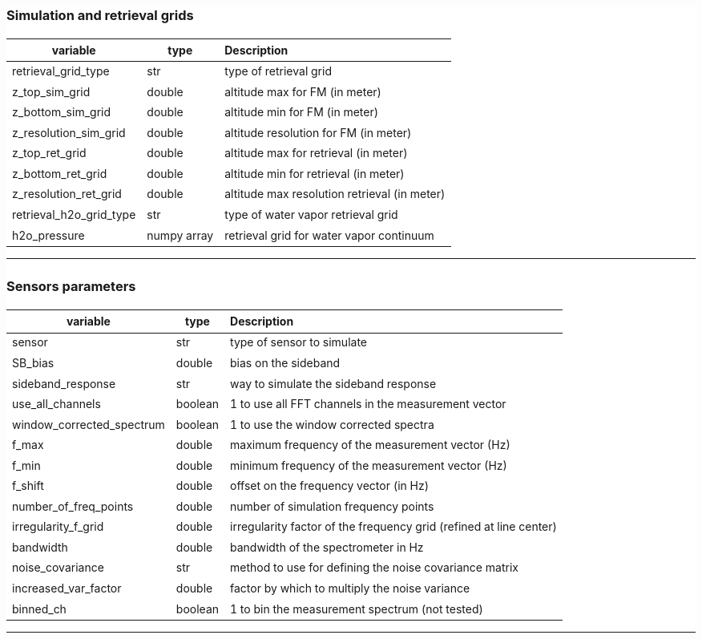 
### Simulation and retrieval grids

| variable | type  | Description |
|---------|------|:----------|
| retrieval_grid_type | str | type of retrieval grid
| z_top_sim_grid | double | altitude max for FM (in meter)
| z_bottom_sim_grid| double | altitude min for FM (in meter)
| z_resolution_sim_grid| double | altitude resolution for FM (in meter)
| z_top_ret_grid| double| altitude max for retrieval (in meter)
| z_bottom_ret_grid| double| altitude min for retrieval (in meter)
| z_resolution_ret_grid| double| altitude max resolution retrieval (in meter)
| retrieval_h2o_grid_type | str | type of water vapor retrieval grid
| h2o_pressure| numpy array | retrieval grid for water vapor continuum

---

### Sensors parameters

| variable | type  | Description |
|---------|------|:----------|
| sensor | str | type of sensor to simulate
| SB_bias| double | bias on the sideband
| sideband_response | str | way to simulate the sideband response
| use_all_channels| boolean | 1 to use all FFT channels in the measurement vector
| window_corrected_spectrum|  boolean  | 1 to use the window corrected spectra
| f_max |  double | maximum frequency of the measurement vector (Hz)
| f_min |  double | minimum frequency of the measurement vector (Hz)
| f_shift| double | offset on the frequency vector (in Hz) 
| number_of_freq_points| double | number of simulation frequency points
| irregularity_f_grid| double | irregularity factor of the frequency grid (refined at line center)
| bandwidth| double | bandwidth of the spectrometer in Hz 
| noise_covariance | str | method to use for defining the noise covariance matrix
| increased_var_factor| double | factor by which to multiply the noise variance 
| binned_ch| boolean | 1 to bin the measurement spectrum (not tested)

---